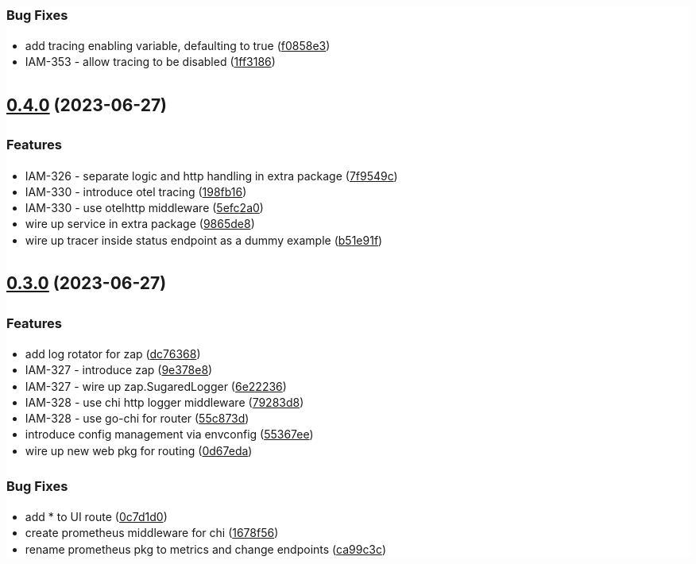 
### Bug Fixes

* add tracing enabling variable, defaulting to true ([f0858e3](https://github.com/canonical/identity-platform-login-ui/commit/f0858e3d98083e2e8b92ab4dc1f74e039976bb32))
* IAM-353 - allow tracing to be disabled ([1ff3186](https://github.com/canonical/identity-platform-login-ui/commit/1ff3186a5105a0b3c1fbdf854be53963a88e8a95))

## [0.4.0](https://github.com/canonical/identity-platform-login-ui/compare/v0.3.0...v0.4.0) (2023-06-27)


### Features

* IAM-326 - separate logic and http handling in extra package ([7f9549c](https://github.com/canonical/identity-platform-login-ui/commit/7f9549cab52c87c3f877a3206f6193cacad336ff))
* IAM-330 - introduce otel tracing ([198fb16](https://github.com/canonical/identity-platform-login-ui/commit/198fb16b0ed223433f297dae25e5012c53aece84))
* IAM-330 - use otelhttp middleware ([5efc2a0](https://github.com/canonical/identity-platform-login-ui/commit/5efc2a0dda0b6ffd7f8460826cd4ff8b98469816))
* wire up service in extra package ([9865de8](https://github.com/canonical/identity-platform-login-ui/commit/9865de8ce3e95ae752aaa1ea4b141e1f5d490361))
* wire up tracer inside status endpoint as a dummy example ([b51e91f](https://github.com/canonical/identity-platform-login-ui/commit/b51e91f8b6d1ea7922c91541689af7933da45215))

## [0.3.0](https://github.com/canonical/identity-platform-login-ui/compare/v0.2.0...v0.3.0) (2023-06-27)


### Features

* add log rotator for zap ([dc76368](https://github.com/canonical/identity-platform-login-ui/commit/dc763681a85c492121e163e1526b901a75ca3849))
* IAM-327 - introduce zap ([9e378e8](https://github.com/canonical/identity-platform-login-ui/commit/9e378e8f2cac263a54f67c16cd63eff5ecb2f0e5))
* IAM-327 - wire up zap.SugaredLogger ([6e22236](https://github.com/canonical/identity-platform-login-ui/commit/6e222368d8e58c184d4ca319200aed5ae1c685bb))
* IAM-328 - use chi http logger middleware ([79283d8](https://github.com/canonical/identity-platform-login-ui/commit/79283d8ad51cabcf2e716c8116af2d95670cbfa1))
* IAM-328 - use go-chi for router ([55c873d](https://github.com/canonical/identity-platform-login-ui/commit/55c873d08b633a20cba76d2b063e2f71de8f9125))
* introduce config management via envconfig ([55367ee](https://github.com/canonical/identity-platform-login-ui/commit/55367ee0d2694fe3634f1a0dd79270562c857b66))
* wire up new web pkg for routing ([0d67eda](https://github.com/canonical/identity-platform-login-ui/commit/0d67eda2569ce8637663cb6ceeacd1b16013eaed))


### Bug Fixes

* add * to UI route ([0c7d1d0](https://github.com/canonical/identity-platform-login-ui/commit/0c7d1d05b24c525241f9c196cd181150c5d9ef56))
* create prometheus middleware for chi ([1678f56](https://github.com/canonical/identity-platform-login-ui/commit/1678f56033ba6dc5d28f871d7158bb6abca32072))
* rename prometheus pkg to metrics and change endpoints ([ca99c3c](https://github.com/canonical/identity-platform-login-ui/commit/ca99c3c9c72132c338223df60387c3244c4063c3))
